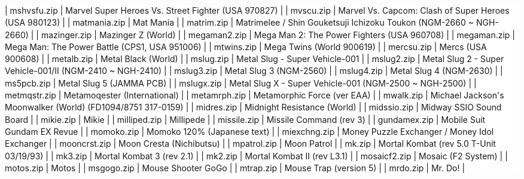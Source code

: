 | mshvsfu.zip | Marvel Super Heroes Vs. Street Fighter (USA 970827) |
| mvscu.zip | Marvel Vs. Capcom: Clash of Super Heroes (USA 980123) |
| matmania.zip | Mat Mania |
| matrim.zip | Matrimelee / Shin Gouketsuji Ichizoku Toukon (NGM-2660 ~ NGH-2660) |
| mazinger.zip | Mazinger Z (World) |
| megaman2.zip | Mega Man 2: The Power Fighters (USA 960708) |
| megaman.zip | Mega Man: The Power Battle (CPS1, USA 951006) |
| mtwins.zip | Mega Twins (World 900619) |
| mercsu.zip | Mercs (USA 900608) |
| metalb.zip | Metal Black (World) |
| mslug.zip | Metal Slug - Super Vehicle-001 |
| mslug2.zip | Metal Slug 2 - Super Vehicle-001/II (NGM-2410 ~ NGH-2410) |
| mslug3.zip | Metal Slug 3 (NGM-2560) |
| mslug4.zip | Metal Slug 4 (NGM-2630) |
| ms5pcb.zip | Metal Slug 5 (JAMMA PCB) |
| mslugx.zip | Metal Slug X - Super Vehicle-001 (NGM-2500 ~ NGH-2500) |
| metmqstr.zip | Metamoqester (International) |
| metamrph.zip | Metamorphic Force (ver EAA) |
| mwalk.zip | Michael Jackson's Moonwalker (World) (FD1094/8751 317-0159) |
| midres.zip | Midnight Resistance (World) |
| midssio.zip | Midway SSIO Sound Board |
| mikie.zip | Mikie |
| milliped.zip | Millipede |
| missile.zip | Missile Command (rev 3) |
| gundamex.zip | Mobile Suit Gundam EX Revue |
| momoko.zip | Momoko 120% (Japanese text) |
| miexchng.zip | Money Puzzle Exchanger / Money Idol Exchanger |
| mooncrst.zip | Moon Cresta (Nichibutsu) |
| mpatrol.zip | Moon Patrol |
| mk.zip | Mortal Kombat (rev 5.0 T-Unit 03/19/93) |
| mk3.zip | Mortal Kombat 3 (rev 2.1) |
| mk2.zip | Mortal Kombat II (rev L3.1) |
| mosaicf2.zip | Mosaic (F2 System) |
| motos.zip | Motos |
| msgogo.zip | Mouse Shooter GoGo |
| mtrap.zip | Mouse Trap (version 5) |
| mrdo.zip | Mr. Do! |